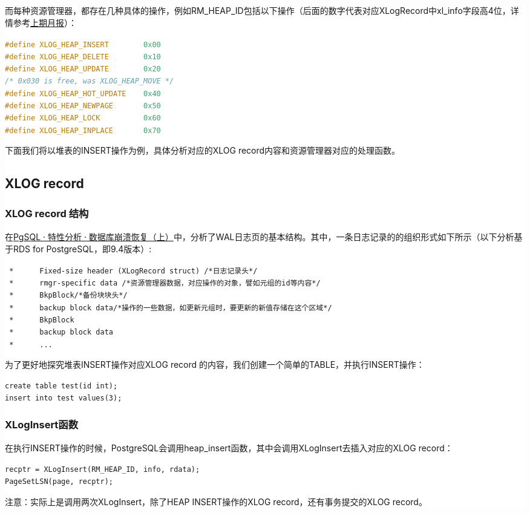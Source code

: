 而每种资源管理器，都存在几种具体的操作，例如RM_HEAP_ID包括以下操作（后面的数字代表对应XLogRecord中xl_info字段高4位，详情参考[上期月报][2]）：  

```cpp
#define XLOG_HEAP_INSERT		0x00
#define XLOG_HEAP_DELETE		0x10
#define XLOG_HEAP_UPDATE		0x20
/* 0x030 is free, was XLOG_HEAP_MOVE */
#define XLOG_HEAP_HOT_UPDATE	0x40
#define XLOG_HEAP_NEWPAGE		0x50
#define XLOG_HEAP_LOCK			0x60
#define XLOG_HEAP_INPLACE		0x70

```


下面我们将以堆表的INSERT操作为例，具体分析对应的XLOG record内容和资源管理器对应的处理函数。  

## XLOG record

### XLOG record 结构


在[PgSQL · 特性分析 · 数据库崩溃恢复（上）][1]中，分析了WAL日志页的基本结构。其中，一条日志记录的的组织形式如下所示（以下分析基于RDS for PostgreSQL，即9.4版本）:  

```LANG
 *		Fixed-size header (XLogRecord struct) /*日志记录头*/
 *		rmgr-specific data /*资源管理器数据，对应操作的对象，譬如元组的id等内容*/
 *		BkpBlock/*备份块块头*/
 *		backup block data/*操作的一些数据，如更新元组时，要更新的新值存储在这个区域*/
 *		BkpBlock
 *		backup block data
 *		...

```


为了更好地探究堆表INSERT操作对应XLOG record 的内容，我们创建一个简单的TABLE，并执行INSERT操作：  

```LANG
create table test(id int);
insert into test values(3);

```

### XLogInsert函数


在执行INSERT操作的时候，PostgreSQL会调用heap_insert函数，其中会调用XLogInsert去插入对应的XLOG record：  

```LANG
recptr = XLogInsert(RM_HEAP_ID, info, rdata);
PageSetLSN(page, recptr);

```


注意：实际上是调用两次XLogInsert，除了HEAP INSERT操作的XLOG record，还有事务提交的XLOG record。  


[1]: http://mysql.taobao.org/monthly/2017/05/03/
[2]: http://mysql.taobao.org/monthly/2017/05/03/
[3]: http://mysql.taobao.org/monthly/2017/05/03/
[4]: http://mysql.taobao.org/monthly/2017/03/02/
[5]: http://mp.weixin.qq.com/s/k4Uda7_uB9q99ZnYYGkD-w
[0]: http://ata2-img.cn-hangzhou.img-pub.aliyun-inc.com/7ad38707c286248c80d22e820863d441.png